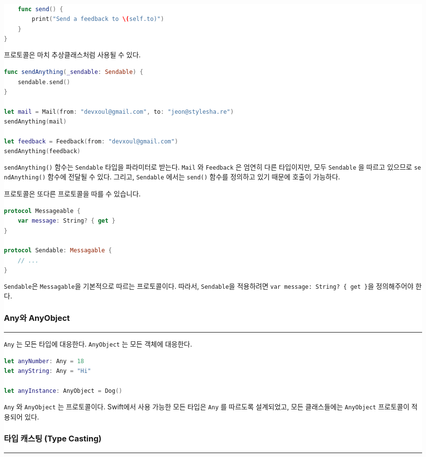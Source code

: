 ```swift
	func send() {
		print("Send a feedback to \(self.to)")
	}
}
```

프로토콜은 마치 추상클래스처럼 사용될 수 있다.

```swift
func sendAnything(_sendable: Sendable) {
	sendable.send()
}

let mail = Mail(from: "devxoul@gmail.com", to: "jeon@stylesha.re")
sendAnything(mail)

let feedback = Feedback(from: "devxoul@gmail.com")
sendAnything(feedback)
```

`sendAnything()` 함수는 `Sendable` 타입을 파라미터로 받는다. `Mail` 와 `Feedback` 은 엄연히 다른 타입이지만, 모두 `Sendable` 을 따르고 있으므로 `sendAnything()` 함수에 전달될 수 있다. 그리고, `Sendable` 에서는 `send()` 함수를 정의하고 있기 때문에 호출이 가능하다.

프로토콜은 또다른 프로토콜을 따를 수 있습니다.

```swift
protocol Messageable {
	var message: String? { get }
}

protocol Sendable: Messagable {
	// ...
}
```

`Sendable`은 `Messagable`을 기본적으로 따르는 프로토콜이다. 따라서, `Sendable`을 적용하려면 `var message: String? { get }`을 정의해주어야 한다.


### Any와 AnyObject

---

`Any` 는 모든 타입에 대응한다. `AnyObject` 는 모든 객체에 대응한다.

```swift
let anyNumber: Any = 18
let anyString: Any = "Hi"

let anyInstance: AnyObject = Dog()
```

`Any` 와 `AnyObject` 는 프로토콜이다. Swift에서 사용 가능한 모든 타입은 `Any` 를 따르도록 설계되었고, 모든 클래스들에는 `AnyObject` 프로토콜이 적용되어 있다.


### 타입 캐스팅 (Type Casting)

---